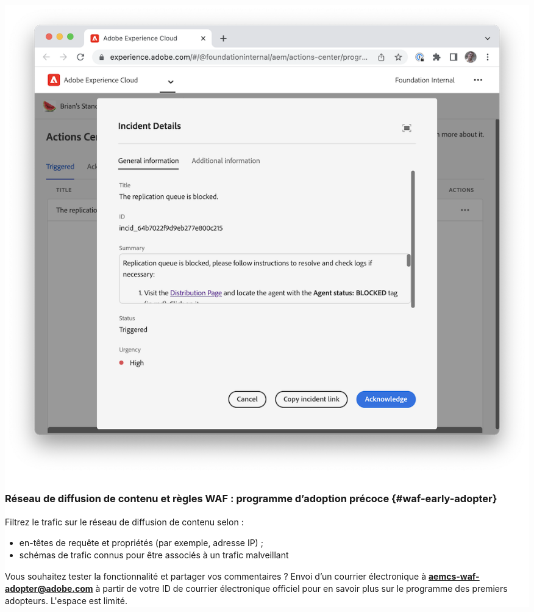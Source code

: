 ![Capture d’écran du Centre d’actions](/help/assets/assets/actions-center.png)

### Réseau de diffusion de contenu et règles WAF : programme d’adoption précoce {#waf-early-adopter}

Filtrez le trafic sur le réseau de diffusion de contenu selon :
* en-têtes de requête et propriétés (par exemple, adresse IP) ;
* schémas de trafic connus pour être associés à un trafic malveillant

Vous souhaitez tester la fonctionnalité et partager vos commentaires ? Envoi d’un courrier électronique à **aemcs-waf-adopter@adobe.com** à partir de votre ID de courrier électronique officiel pour en savoir plus sur le programme des premiers adopteurs. L&#39;espace est limité.

